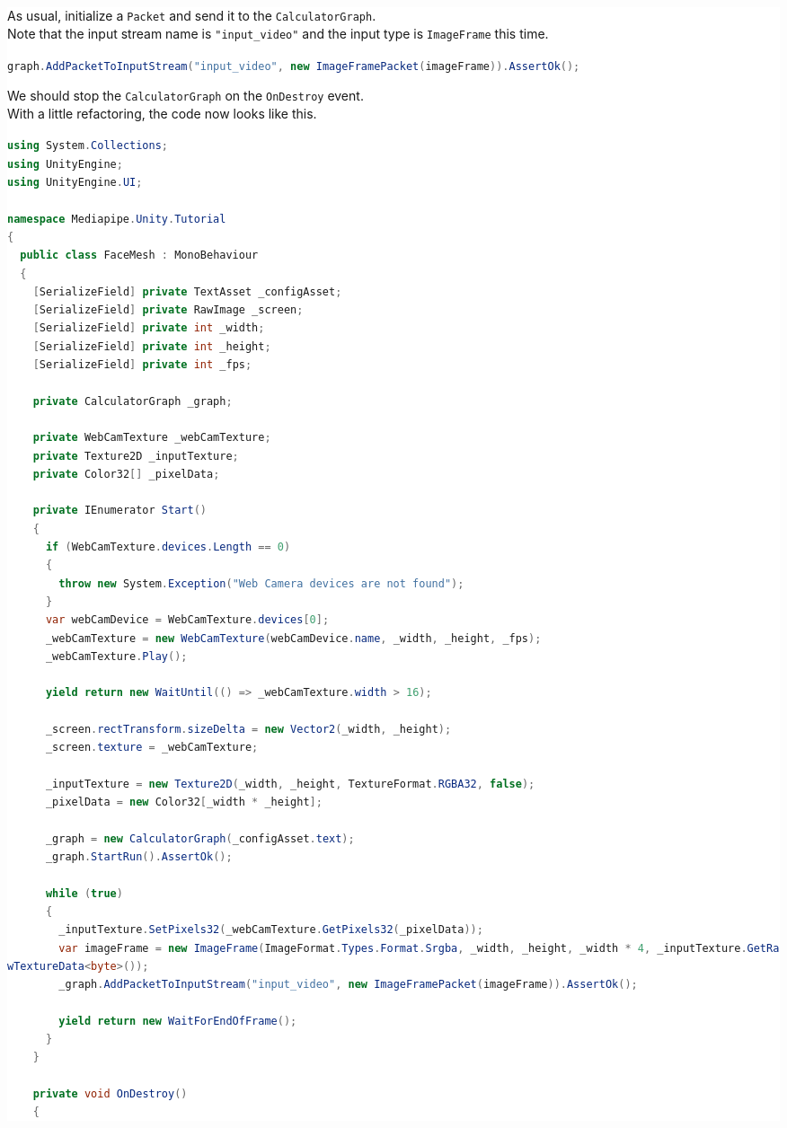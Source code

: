 As usual, initialize a `Packet` and send it to the `CalculatorGraph`.\
Note that the input stream name is `"input_video"` and the input type is `ImageFrame` this time.

```cs
graph.AddPacketToInputStream("input_video", new ImageFramePacket(imageFrame)).AssertOk();
```

We should stop the `CalculatorGraph` on the `OnDestroy` event.\
With a little refactoring, the code now looks like this.

```cs
using System.Collections;
using UnityEngine;
using UnityEngine.UI;

namespace Mediapipe.Unity.Tutorial
{
  public class FaceMesh : MonoBehaviour
  {
    [SerializeField] private TextAsset _configAsset;
    [SerializeField] private RawImage _screen;
    [SerializeField] private int _width;
    [SerializeField] private int _height;
    [SerializeField] private int _fps;

    private CalculatorGraph _graph;

    private WebCamTexture _webCamTexture;
    private Texture2D _inputTexture;
    private Color32[] _pixelData;

    private IEnumerator Start()
    {
      if (WebCamTexture.devices.Length == 0)
      {
        throw new System.Exception("Web Camera devices are not found");
      }
      var webCamDevice = WebCamTexture.devices[0];
      _webCamTexture = new WebCamTexture(webCamDevice.name, _width, _height, _fps);
      _webCamTexture.Play();

      yield return new WaitUntil(() => _webCamTexture.width > 16);

      _screen.rectTransform.sizeDelta = new Vector2(_width, _height);
      _screen.texture = _webCamTexture;

      _inputTexture = new Texture2D(_width, _height, TextureFormat.RGBA32, false);
      _pixelData = new Color32[_width * _height];

      _graph = new CalculatorGraph(_configAsset.text);
      _graph.StartRun().AssertOk();

      while (true)
      {
        _inputTexture.SetPixels32(_webCamTexture.GetPixels32(_pixelData));
        var imageFrame = new ImageFrame(ImageFormat.Types.Format.Srgba, _width, _height, _width * 4, _inputTexture.GetRawTextureData<byte>());
        _graph.AddPacketToInputStream("input_video", new ImageFramePacket(imageFrame)).AssertOk();

        yield return new WaitForEndOfFrame();
      }
    }

    private void OnDestroy()
    {
```